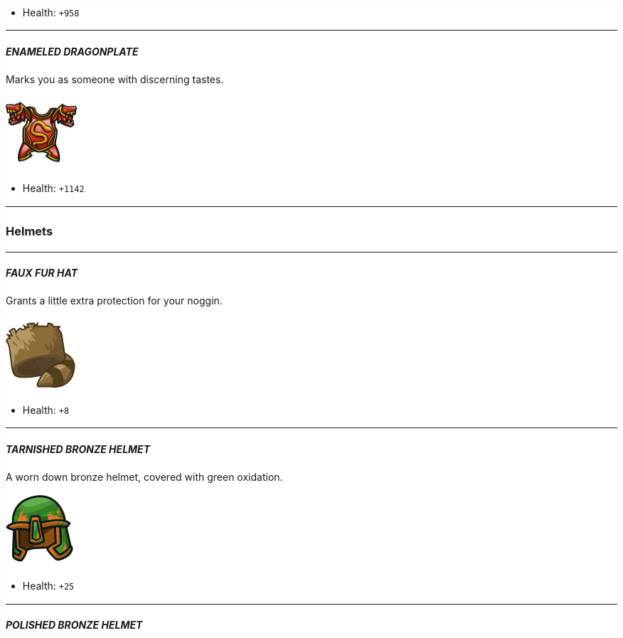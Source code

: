 + Health: `+958`

___

#### _ENAMELED DRAGONPLATE_

Marks you as someone with discerning tastes.

![](img/dragonred.png)

+ Health: `+1142`

___


### Helmets

___

#### _FAUX FUR HAT_

Grants a little extra protection for your noggin.

![](img/fauxhat.png)

+ Health: `+8`

___

#### _TARNISHED BRONZE HELMET_

A worn down bronze helmet, covered with green oxidation.

![](img/tarnished.png)

+ Health: `+25`

___

#### _POLISHED BRONZE HELMET_
